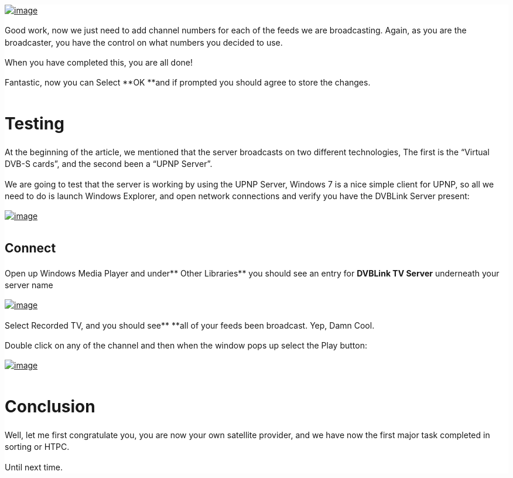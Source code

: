 [![image](http://blogstorage.damianflynn.com/wp-content/uploads/2010/10/image_thumb51.png)](http://blogstorage.damianflynn.com/wp-content/uploads/2010/10/image51.png)

Good work, now we just need to add channel numbers for each of the feeds we are broadcasting. Again, as you are the broadcaster, you have the control on what numbers you decided to use.

When you have completed this, you are all done!

Fantastic, now you can Select **OK **and if prompted you should agree to store the changes.

# Testing

At the beginning of the article, we mentioned that the server broadcasts on two different technologies, The first is the “Virtual DVB-S cards”, and the second been a “UPNP Server”.

We are going to test that the server is working by using the UPNP Server, Windows 7 is a nice simple client for UPNP, so all we need to do is launch Windows Explorer, and open network connections and verify you have the DVBLink Server present:

[![image](http://albal21.files.wordpress.com/2010/01/image22_thumb.png?w=441&h=484)](http://albal21.files.wordpress.com/2010/01/image22.png)

## Connect

Open up Windows Media Player and under** Other Libraries** you should see an entry for **DVBLink TV Server** underneath your server name

[![image](http://albal21.files.wordpress.com/2010/01/image_thumb2.png?w=522&h=484)](http://albal21.files.wordpress.com/2010/01/image2.png)

Select Recorded TV, and you should see** **all of your feeds been broadcast. Yep, Damn Cool.

Double click on any of the channel and then when the window pops up select the Play button:

[![image](http://albal21.files.wordpress.com/2010/01/image_thumb3.png?w=394&h=293)](http://albal21.files.wordpress.com/2010/01/image4.png)

# Conclusion

Well, let me first congratulate you, you are now your own satellite provider, and we have now the first major task completed in sorting or HTPC.

Until next time.
